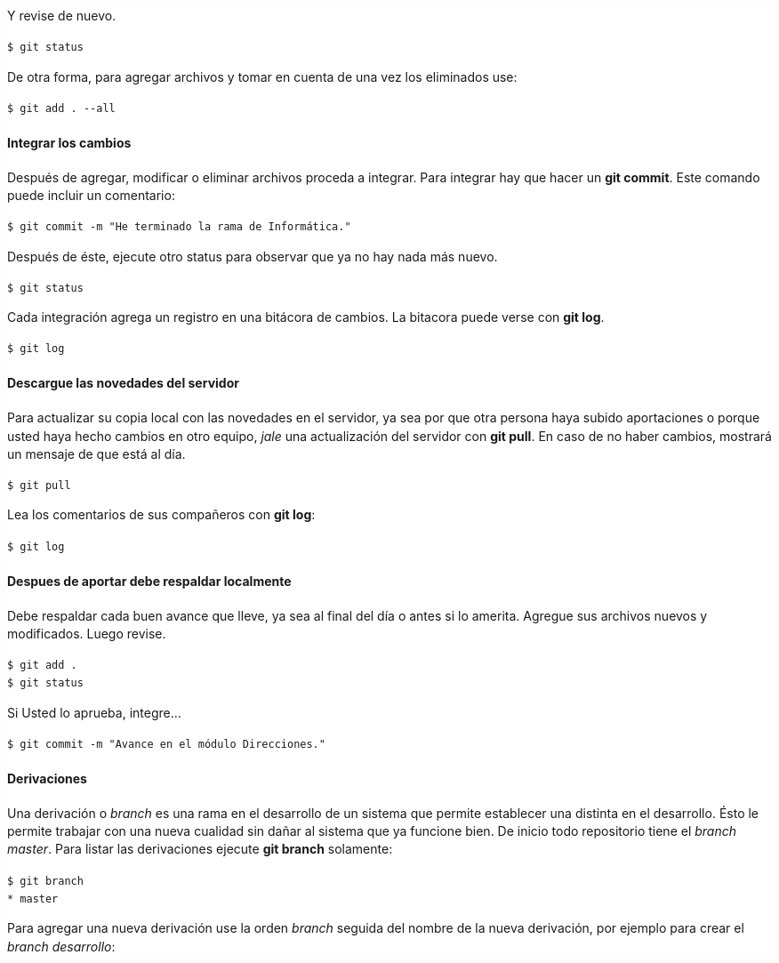 Y revise de nuevo.

    $ git status

De otra forma, para agregar archivos y tomar en cuenta de una vez los eliminados use:

    $ git add . --all

#### Integrar los cambios

Después de agregar, modificar o eliminar archivos proceda a integrar. Para integrar hay que hacer un **git commit**. Este comando puede incluir un comentario:

    $ git commit -m "He terminado la rama de Informática."

Después de éste, ejecute otro status para observar que ya no hay nada más nuevo.

    $ git status

Cada integración agrega un registro en una bitácora de cambios. La bitacora puede verse con **git log**.

    $ git log

#### Descargue las novedades del servidor

Para actualizar su copia local con las novedades en el servidor, ya sea por que otra persona haya subido aportaciones o porque usted haya hecho cambios en otro equipo, _jale_ una actualización del servidor con **git pull**. En caso de no haber cambios, mostrará un mensaje de que está al día.

    $ git pull

Lea los comentarios de sus compañeros con **git log**:

    $ git log

#### Despues de aportar debe respaldar localmente

Debe respaldar cada buen avance que lleve, ya sea al final del día o antes si lo amerita. Agregue sus archivos nuevos y modificados. Luego revise.

    $ git add .
    $ git status

Si Usted lo aprueba, integre...

    $ git commit -m "Avance en el módulo Direcciones."

#### Derivaciones

Una derivación o _branch_ es una rama en el desarrollo de un sistema que permite establecer una distinta en el desarrollo. Ésto le permite trabajar con una nueva cualidad sin dañar al sistema que ya funcione bien. De inicio todo repositorio tiene el _branch master_. Para listar las derivaciones ejecute **git branch** solamente:

    $ git branch
    * master

Para agregar una nueva derivación use la orden _branch_ seguida del nombre de la nueva derivación, por ejemplo para crear el _branch desarrollo_:
